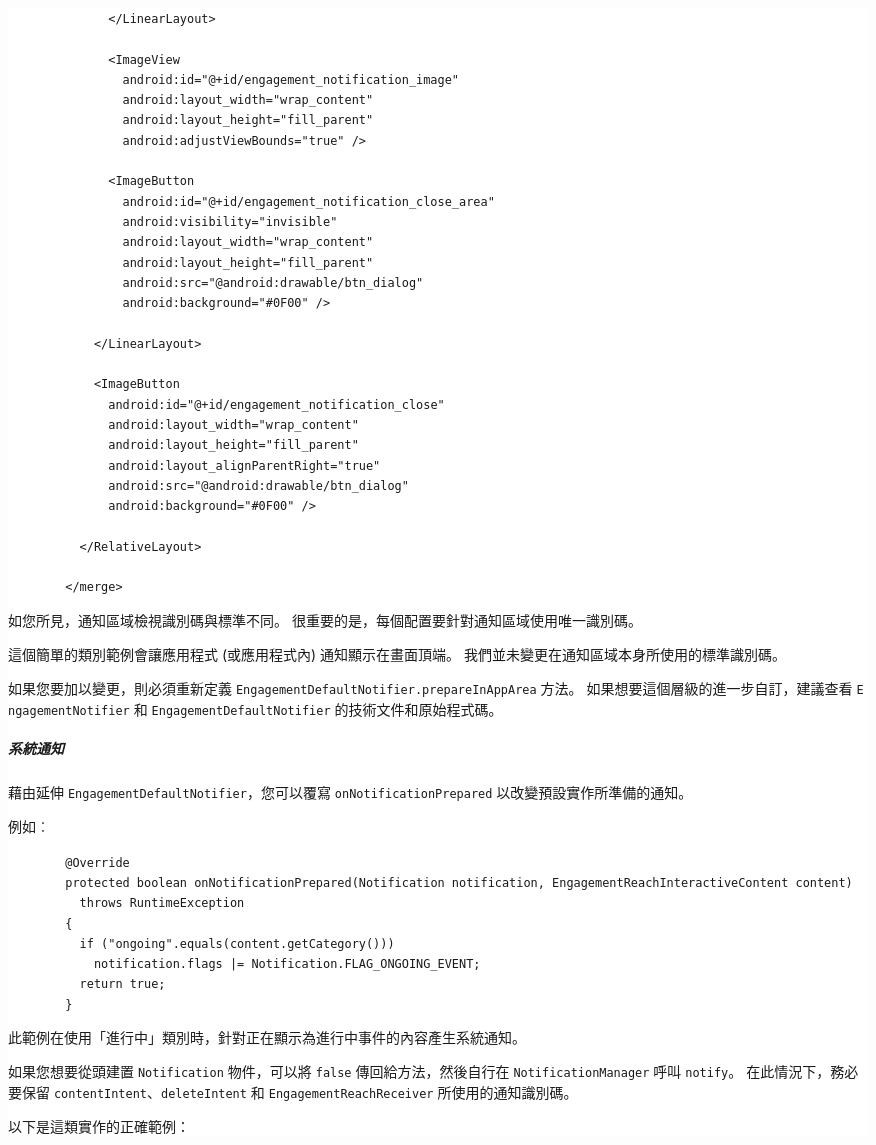                   </LinearLayout>

                  <ImageView
                    android:id="@+id/engagement_notification_image"
                    android:layout_width="wrap_content"
                    android:layout_height="fill_parent"
                    android:adjustViewBounds="true" />

                  <ImageButton
                    android:id="@+id/engagement_notification_close_area"
                    android:visibility="invisible"
                    android:layout_width="wrap_content"
                    android:layout_height="fill_parent"
                    android:src="@android:drawable/btn_dialog"
                    android:background="#0F00" />

                </LinearLayout>

                <ImageButton
                  android:id="@+id/engagement_notification_close"
                  android:layout_width="wrap_content"
                  android:layout_height="fill_parent"
                  android:layout_alignParentRight="true"
                  android:src="@android:drawable/btn_dialog"
                  android:background="#0F00" />

              </RelativeLayout>

            </merge>

如您所見，通知區域檢視識別碼與標準不同。 很重要的是，每個配置要針對通知區域使用唯一識別碼。

這個簡單的類別範例會讓應用程式 (或應用程式內) 通知顯示在畫面頂端。 我們並未變更在通知區域本身所使用的標準識別碼。

如果您要加以變更，則必須重新定義 `EngagementDefaultNotifier.prepareInAppArea` 方法。 如果想要這個層級的進一步自訂，建議查看 `EngagementNotifier` 和 `EngagementDefaultNotifier` 的技術文件和原始程式碼。

##### <a name="system-notifications"></a>系統通知
藉由延伸 `EngagementDefaultNotifier`，您可以覆寫 `onNotificationPrepared` 以改變預設實作所準備的通知。

例如︰

            @Override
            protected boolean onNotificationPrepared(Notification notification, EngagementReachInteractiveContent content)
              throws RuntimeException
            {
              if ("ongoing".equals(content.getCategory()))
                notification.flags |= Notification.FLAG_ONGOING_EVENT;
              return true;
            }

此範例在使用「進行中」類別時，針對正在顯示為進行中事件的內容產生系統通知。

如果您想要從頭建置 `Notification` 物件，可以將 `false` 傳回給方法，然後自行在 `NotificationManager` 呼叫 `notify`。 在此情況下，務必要保留 `contentIntent`、`deleteIntent` 和 `EngagementReachReceiver` 所使用的通知識別碼。

以下是這類實作的正確範例：
